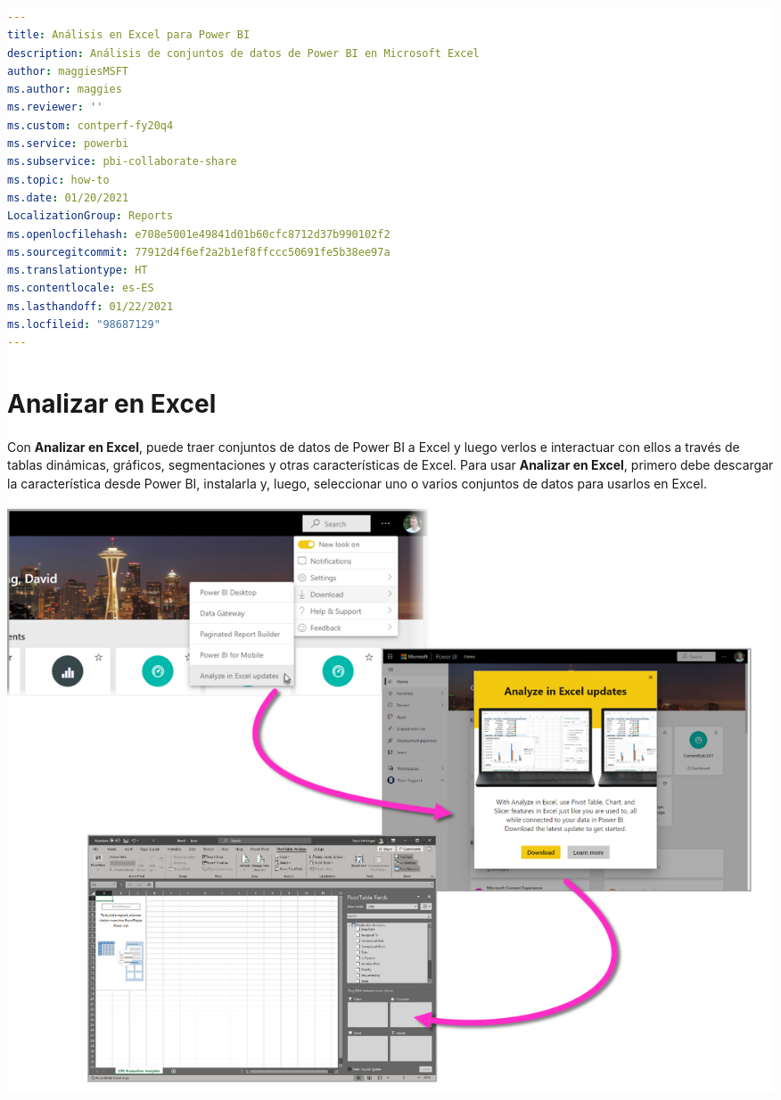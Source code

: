 ```yaml
---
title: Análisis en Excel para Power BI
description: Análisis de conjuntos de datos de Power BI en Microsoft Excel
author: maggiesMSFT
ms.author: maggies
ms.reviewer: ''
ms.custom: contperf-fy20q4
ms.service: powerbi
ms.subservice: pbi-collaborate-share
ms.topic: how-to
ms.date: 01/20/2021
LocalizationGroup: Reports
ms.openlocfilehash: e708e5001e49841d01b60cfc8712d37b990102f2
ms.sourcegitcommit: 77912d4f6ef2a2b1ef8ffccc50691fe5b38ee97a
ms.translationtype: HT
ms.contentlocale: es-ES
ms.lasthandoff: 01/22/2021
ms.locfileid: "98687129"
---
```

# <a name="analyze-in-excel"></a>Analizar en Excel
Con **Analizar en Excel**, puede traer conjuntos de datos de Power BI a Excel y luego verlos e interactuar con ellos a través de tablas dinámicas, gráficos, segmentaciones y otras características de Excel. Para usar **Analizar en Excel**, primero debe descargar la característica desde Power BI, instalarla y, luego, seleccionar uno o varios conjuntos de datos para usarlos en Excel. 

![Analizar en Excel](media/service-analyze-in-excel/analyze-excel-00a.png)
